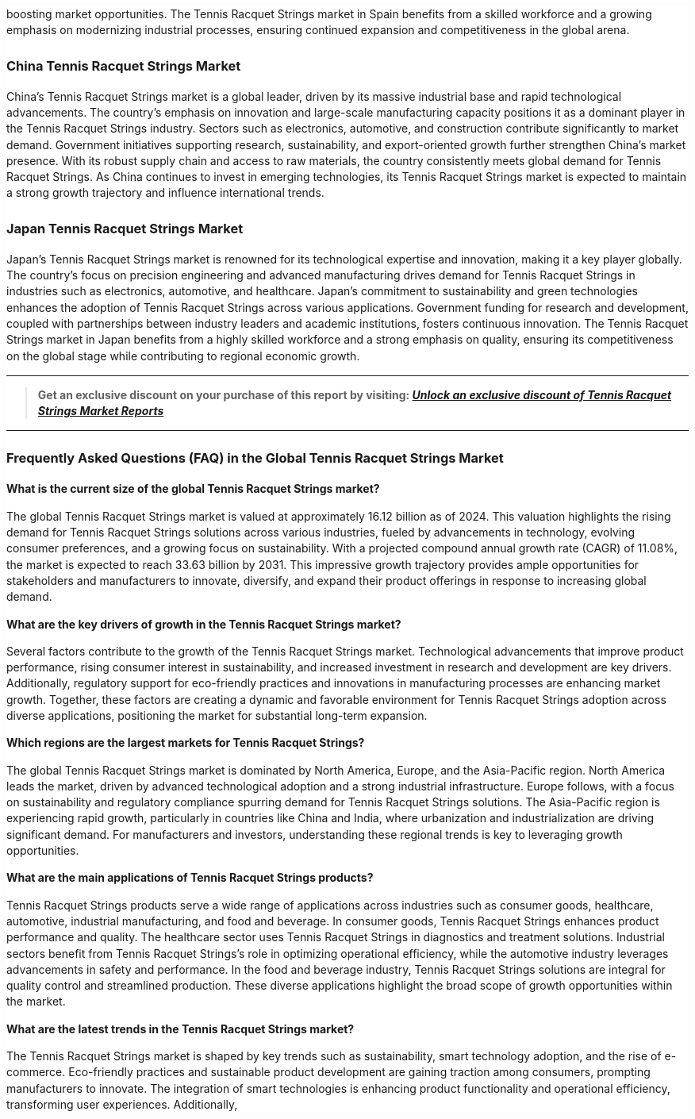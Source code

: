boosting market opportunities. The Tennis Racquet Strings market in Spain benefits from a skilled workforce and a growing emphasis on modernizing industrial processes, ensuring continued expansion and competitiveness in the global arena.</p><h3>China Tennis Racquet Strings Market</h3><p>China&rsquo;s Tennis Racquet Strings market is a global leader, driven by its massive industrial base and rapid technological advancements. The country&rsquo;s emphasis on innovation and large-scale manufacturing capacity positions it as a dominant player in the Tennis Racquet Strings industry. Sectors such as electronics, automotive, and construction contribute significantly to market demand. Government initiatives supporting research, sustainability, and export-oriented growth further strengthen China&rsquo;s market presence. With its robust supply chain and access to raw materials, the country consistently meets global demand for Tennis Racquet Strings. As China continues to invest in emerging technologies, its Tennis Racquet Strings market is expected to maintain a strong growth trajectory and influence international trends.</p><h3>Japan Tennis Racquet Strings Market</h3><p>Japan&rsquo;s Tennis Racquet Strings market is renowned for its technological expertise and innovation, making it a key player globally. The country&rsquo;s focus on precision engineering and advanced manufacturing drives demand for Tennis Racquet Strings in industries such as electronics, automotive, and healthcare. Japan&rsquo;s commitment to sustainability and green technologies enhances the adoption of Tennis Racquet Strings across various applications. Government funding for research and development, coupled with partnerships between industry leaders and academic institutions, fosters continuous innovation. The Tennis Racquet Strings market in Japan benefits from a highly skilled workforce and a strong emphasis on quality, ensuring its competitiveness on the global stage while contributing to regional economic growth.</p><hr /><blockquote><p><strong>Get an exclusive discount on your purchase of this report by visiting: <em><a href="://marketresearchpulse.com/ask-for-discount/58583?utm_source=Github&amp;utm_medium=0110">Unlock an exclusive discount of Tennis Racquet Strings Market Reports</a></em>&nbsp;</strong></p></blockquote><hr /><h3>Frequently Asked Questions (FAQ) in the Global Tennis Racquet Strings Market</h3><p><strong>What is the current size of the global Tennis Racquet Strings market?</strong></p><p>The global Tennis Racquet Strings market is valued at approximately 16.12 billion as of 2024. This valuation highlights the rising demand for Tennis Racquet Strings solutions across various industries, fueled by advancements in technology, evolving consumer preferences, and a growing focus on sustainability. With a projected compound annual growth rate (CAGR) of 11.08%, the market is expected to reach 33.63 billion by 2031. This impressive growth trajectory provides ample opportunities for stakeholders and manufacturers to innovate, diversify, and expand their product offerings in response to increasing global demand.</p><p><strong>What are the key drivers of growth in the Tennis Racquet Strings market?</strong></p><p>Several factors contribute to the growth of the Tennis Racquet Strings market. Technological advancements that improve product performance, rising consumer interest in sustainability, and increased investment in research and development are key drivers. Additionally, regulatory support for eco-friendly practices and innovations in manufacturing processes are enhancing market growth. Together, these factors are creating a dynamic and favorable environment for Tennis Racquet Strings adoption across diverse applications, positioning the market for substantial long-term expansion.</p><p><strong>Which regions are the largest markets for Tennis Racquet Strings?</strong></p><p>The global Tennis Racquet Strings market is dominated by North America, Europe, and the Asia-Pacific region. North America leads the market, driven by advanced technological adoption and a strong industrial infrastructure. Europe follows, with a focus on sustainability and regulatory compliance spurring demand for Tennis Racquet Strings solutions. The Asia-Pacific region is experiencing rapid growth, particularly in countries like China and India, where urbanization and industrialization are driving significant demand. For manufacturers and investors, understanding these regional trends is key to leveraging growth opportunities.</p><p><strong>What are the main applications of Tennis Racquet Strings products?</strong></p><p>Tennis Racquet Strings products serve a wide range of applications across industries such as consumer goods, healthcare, automotive, industrial manufacturing, and food and beverage. In consumer goods, Tennis Racquet Strings enhances product performance and quality. The healthcare sector uses Tennis Racquet Strings in diagnostics and treatment solutions. Industrial sectors benefit from Tennis Racquet Strings&rsquo;s role in optimizing operational efficiency, while the automotive industry leverages advancements in safety and performance. In the food and beverage industry, Tennis Racquet Strings solutions are integral for quality control and streamlined production. These diverse applications highlight the broad scope of growth opportunities within the market.</p><p><strong>What are the latest trends in the Tennis Racquet Strings market?</strong></p><p>The Tennis Racquet Strings market is shaped by key trends such as sustainability, smart technology adoption, and the rise of e-commerce. Eco-friendly practices and sustainable product development are gaining traction among consumers, prompting manufacturers to innovate. The integration of smart technologies is enhancing product functionality and operational efficiency, transforming user experiences. Additionally,